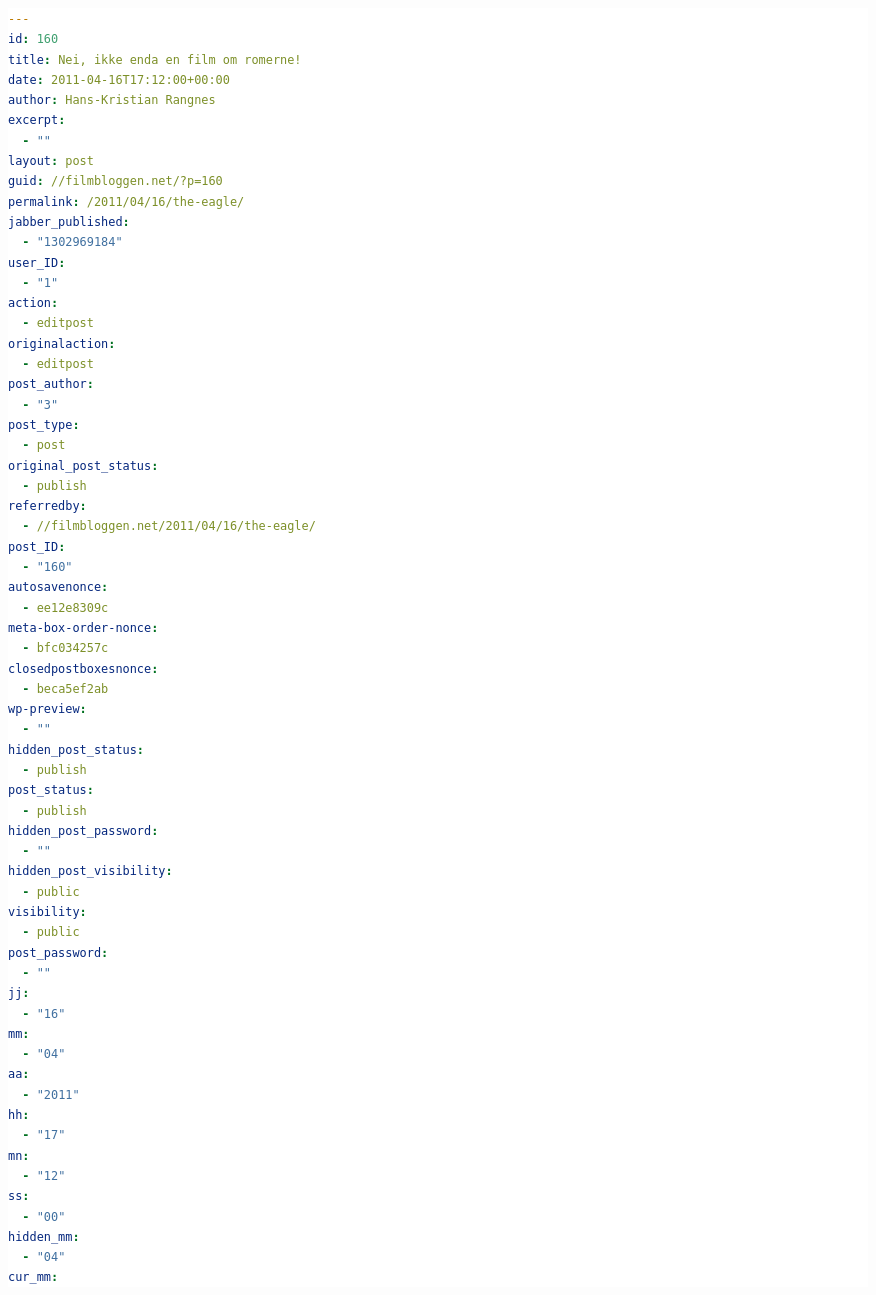 ```yaml
---
id: 160
title: Nei, ikke enda en film om romerne!
date: 2011-04-16T17:12:00+00:00
author: Hans-Kristian Rangnes
excerpt:
  - ""
layout: post
guid: //filmbloggen.net/?p=160
permalink: /2011/04/16/the-eagle/
jabber_published:
  - "1302969184"
user_ID:
  - "1"
action:
  - editpost
originalaction:
  - editpost
post_author:
  - "3"
post_type:
  - post
original_post_status:
  - publish
referredby:
  - //filmbloggen.net/2011/04/16/the-eagle/
post_ID:
  - "160"
autosavenonce:
  - ee12e8309c
meta-box-order-nonce:
  - bfc034257c
closedpostboxesnonce:
  - beca5ef2ab
wp-preview:
  - ""
hidden_post_status:
  - publish
post_status:
  - publish
hidden_post_password:
  - ""
hidden_post_visibility:
  - public
visibility:
  - public
post_password:
  - ""
jj:
  - "16"
mm:
  - "04"
aa:
  - "2011"
hh:
  - "17"
mn:
  - "12"
ss:
  - "00"
hidden_mm:
  - "04"
cur_mm:
```